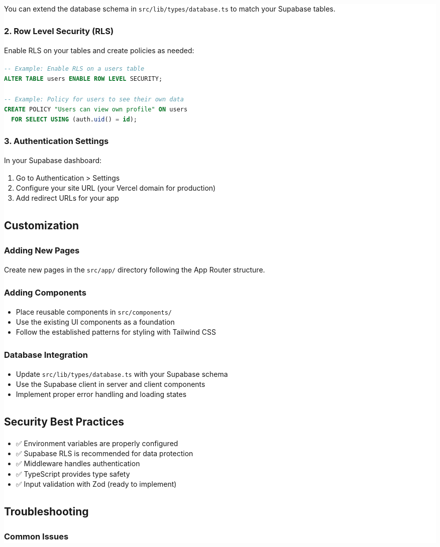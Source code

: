 You can extend the database schema in `src/lib/types/database.ts` to match your Supabase tables.

### 2. Row Level Security (RLS)

Enable RLS on your tables and create policies as needed:

```sql
-- Example: Enable RLS on a users table
ALTER TABLE users ENABLE ROW LEVEL SECURITY;

-- Example: Policy for users to see their own data
CREATE POLICY "Users can view own profile" ON users
  FOR SELECT USING (auth.uid() = id);
```

### 3. Authentication Settings

In your Supabase dashboard:
1. Go to Authentication > Settings
2. Configure your site URL (your Vercel domain for production)
3. Add redirect URLs for your app

## Customization

### Adding New Pages

Create new pages in the `src/app/` directory following the App Router structure.

### Adding Components

- Place reusable components in `src/components/`
- Use the existing UI components as a foundation
- Follow the established patterns for styling with Tailwind CSS

### Database Integration

- Update `src/lib/types/database.ts` with your Supabase schema
- Use the Supabase client in server and client components
- Implement proper error handling and loading states

## Security Best Practices

- ✅ Environment variables are properly configured
- ✅ Supabase RLS is recommended for data protection
- ✅ Middleware handles authentication
- ✅ TypeScript provides type safety
- ✅ Input validation with Zod (ready to implement)

## Troubleshooting

### Common Issues
